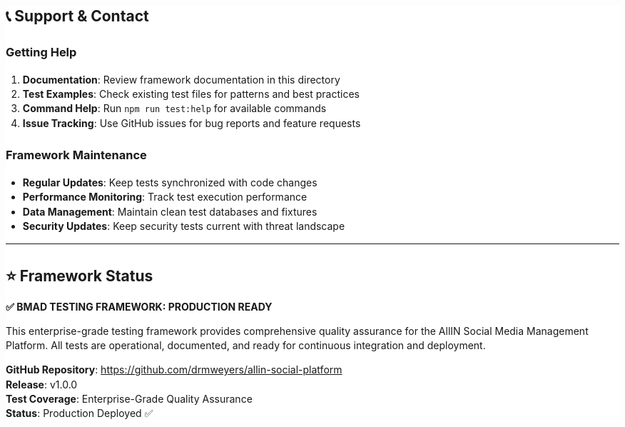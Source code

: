 ## 📞 Support & Contact

### Getting Help
1. **Documentation**: Review framework documentation in this directory
2. **Test Examples**: Check existing test files for patterns and best practices
3. **Command Help**: Run `npm run test:help` for available commands
4. **Issue Tracking**: Use GitHub issues for bug reports and feature requests

### Framework Maintenance
- **Regular Updates**: Keep tests synchronized with code changes
- **Performance Monitoring**: Track test execution performance
- **Data Management**: Maintain clean test databases and fixtures
- **Security Updates**: Keep security tests current with threat landscape

---

## ⭐ Framework Status

**✅ BMAD TESTING FRAMEWORK: PRODUCTION READY**

This enterprise-grade testing framework provides comprehensive quality assurance for the AllIN Social Media Management Platform. All tests are operational, documented, and ready for continuous integration and deployment.

**GitHub Repository**: https://github.com/drmweyers/allin-social-platform  
**Release**: v1.0.0  
**Test Coverage**: Enterprise-Grade Quality Assurance  
**Status**: Production Deployed ✅